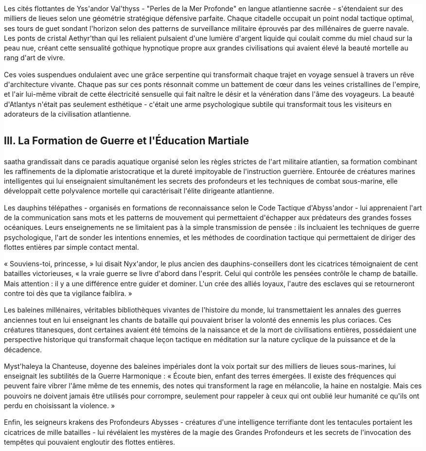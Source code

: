 Les cités flottantes de Yss'andor Val'thyss - "Perles de la Mer Profonde" en langue atlantienne sacrée - s'étendaient sur des milliers de lieues selon une géométrie stratégique défensive parfaite. Chaque citadelle occupait un point nodal tactique optimal, ses tours de guet sondant l'horizon selon des patterns de surveillance militaire éprouvés par des millénaires de guerre navale. Les ponts de cristal Aethyr'than qui les reliaient pulsaient d'une lumière d'argent liquide qui coulait comme du miel chaud sur la peau nue, créant cette sensualité gothique hypnotique propre aux grandes civilisations qui avaient élevé la beauté mortelle au rang d'art de vivre.

Ces voies suspendues ondulaient avec une grâce serpentine qui transformait chaque trajet en voyage sensuel à travers un rêve d'architecture vivante. Chaque pas sur ces ponts résonnait comme un battement de cœur dans les veines cristallines de l'empire, et l'air lui-même vibrait de cette électricité sensuelle qui fait naître le désir et la vénération dans l'âme des voyageurs. La beauté d'Atlantys n'était pas seulement esthétique - c'était une arme psychologique subtile qui transformait tous les visiteurs en adorateurs de la civilisation atlantienne.

## III. La Formation de Guerre et l'Éducation Martiale

saatha grandissait dans ce paradis aquatique organisé selon les règles strictes de l'art militaire atlantien, sa formation combinant les raffinements de la diplomatie aristocratique et la dureté impitoyable de l'instruction guerrière. Entourée de créatures marines intelligentes qui lui enseignaient simultanément les secrets des profondeurs et les techniques de combat sous-marine, elle développait cette polyvalence mortelle qui caractérisait l'élite dirigeante atlantienne.

Les dauphins télépathes - organisés en formations de reconnaissance selon le Code Tactique d'Abyss'andor - lui apprenaient l'art de la communication sans mots et les patterns de mouvement qui permettaient d'échapper aux prédateurs des grandes fosses océaniques. Leurs enseignements ne se limitaient pas à la simple transmission de pensée : ils incluaient les techniques de guerre psychologique, l'art de sonder les intentions ennemies, et les méthodes de coordination tactique qui permettaient de diriger des flottes entières par simple contact mental.

« Souviens-toi, princesse, » lui disait Nyx'andor, le plus ancien des dauphins-conseillers dont les cicatrices témoignaient de cent batailles victorieuses, « la vraie guerre se livre d'abord dans l'esprit. Celui qui contrôle les pensées contrôle le champ de bataille. Mais attention : il y a une différence entre guider et dominer. L'un crée des alliés loyaux, l'autre des esclaves qui se retourneront contre toi dès que ta vigilance faiblira. »

Les baleines millénaires, véritables bibliothèques vivantes de l'histoire du monde, lui transmettaient les annales des guerres anciennes tout en lui enseignant les chants de bataille qui pouvaient briser la volonté des ennemis les plus coriaces. Ces créatures titanesques, dont certaines avaient été témoins de la naissance et de la mort de civilisations entières, possédaient une perspective historique qui transformait chaque leçon tactique en méditation sur la nature cyclique de la puissance et de la décadence.

Myst'haleya la Chanteuse, doyenne des baleines impériales dont la voix portait sur des milliers de lieues sous-marines, lui enseignait les subtilités de la Guerre Harmonique : « Écoute bien, enfant des terres émergées. Il existe des fréquences qui peuvent faire vibrer l'âme même de tes ennemis, des notes qui transforment la rage en mélancolie, la haine en nostalgie. Mais ces pouvoirs ne doivent jamais être utilisés pour corrompre, seulement pour rappeler à ceux qui ont oublié leur humanité ce qu'ils ont perdu en choisissant la violence. »

Enfin, les seigneurs krakens des Profondeurs Abysses - créatures d'une intelligence terrifiante dont les tentacules portaient les cicatrices de mille batailles - lui révélaient les mystères de la magie des Grandes Profondeurs et les secrets de l'invocation des tempêtes qui pouvaient engloutir des flottes entières.
